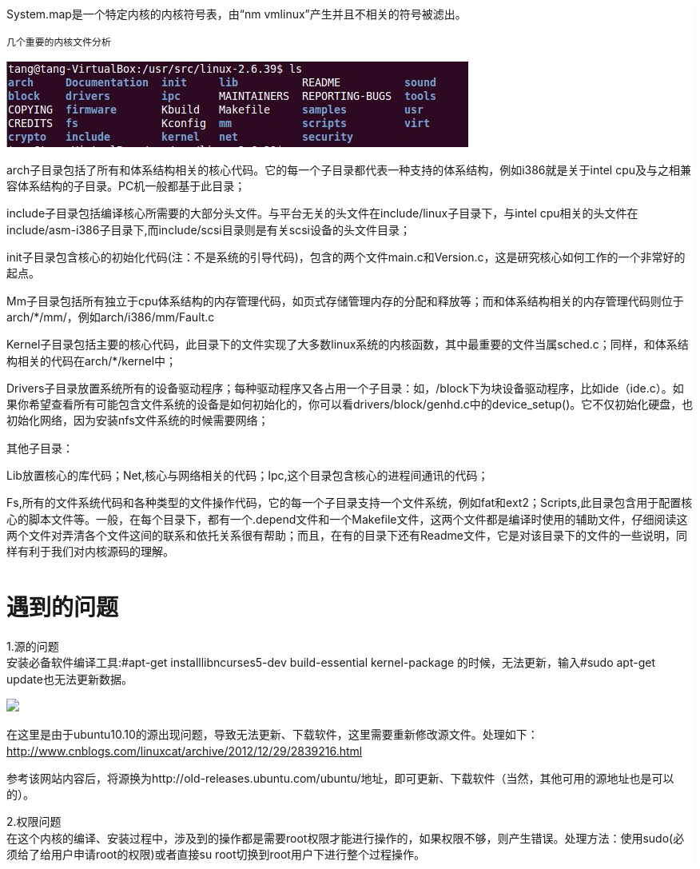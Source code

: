 System.map是一个特定内核的内核符号表，由“nm vmlinux”产生并且不相关的符号被滤出。

`几个重要的内核文件分析`

![](/images/in-post/2016-07-12-Linux-kernel-update/2018-09-19-02-33-08.png)

arch子目录包括了所有和体系结构相关的核心代码。它的每一个子目录都代表一种支持的体系结构，例如i386就是关于intel cpu及与之相兼容体系结构的子目录。PC机一般都基于此目录；

include子目录包括编译核心所需要的大部分头文件。与平台无关的头文件在include/linux子目录下，与intel cpu相关的头文件在include/asm-i386子目录下,而include/scsi目录则是有关scsi设备的头文件目录；

init子目录包含核心的初始化代码(注：不是系统的引导代码)，包含的两个文件main.c和Version.c，这是研究核心如何工作的一个非常好的起点。

Mm子目录包括所有独立于cpu体系结构的内存管理代码，如页式存储管理内存的分配和释放等；而和体系结构相关的内存管理代码则位于arch/*/mm/，例如arch/i386/mm/Fault.c

Kernel子目录包括主要的核心代码，此目录下的文件实现了大多数linux系统的内核函数，其中最重要的文件当属sched.c；同样，和体系结构相关的代码在arch/*/kernel中；

Drivers子目录放置系统所有的设备驱动程序；每种驱动程序又各占用一个子目录：如，/block下为块设备驱动程序，比如ide（ide.c）。如果你希望查看所有可能包含文件系统的设备是如何初始化的，你可以看drivers/block/genhd.c中的device_setup()。它不仅初始化硬盘，也初始化网络，因为安装nfs文件系统的时候需要网络；

其他子目录：

Lib放置核心的库代码；Net,核心与网络相关的代码；Ipc,这个目录包含核心的进程间通讯的代码；

Fs,所有的文件系统代码和各种类型的文件操作代码，它的每一个子目录支持一个文件系统，例如fat和ext2；Scripts,此目录包含用于配置核心的脚本文件等。一般，在每个目录下，都有一个.depend文件和一个Makefile文件，这两个文件都是编译时使用的辅助文件，仔细阅读这两个文件对弄清各个文件这间的联系和依托关系很有帮助；而且，在有的目录下还有Readme文件，它是对该目录下的文件的一些说明，同样有利于我们对内核源码的理解。

# 遇到的问题

1.源的问题  
安装必备软件编译工具:#apt-get installlibncurses5-dev build-essential kernel-package 的时候，无法更新，输入#sudo apt-get update也无法更新数据。

![](/images/in-post/2016-07-12-Linux-kernel-update/2018-09-19-02-33-19.png)

在这里是由于ubuntu10.10的源出现问题，导致无法更新、下载软件，这里需要重新修改源文件。处理如下：  
http://www.cnblogs.com/linuxcat/archive/2012/12/29/2839216.html

参考该网站内容后，将源换为http://old-releases.ubuntu.com/ubuntu/地址，即可更新、下载软件（当然，其他可用的源地址也是可以的）。

2.权限问题  
在这个内核的编译、安装过程中，涉及到的操作都是需要root权限才能进行操作的，如果权限不够，则产生错误。处理方法：使用sudo(必须给了给用户申请root的权限)或者直接su root切换到root用户下进行整个过程操作。